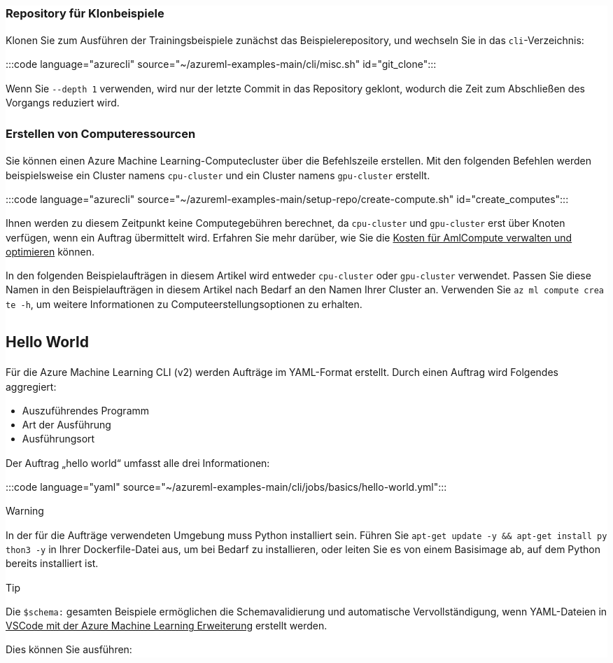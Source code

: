 ### <a name="clone-examples-repository"></a>Repository für Klonbeispiele

Klonen Sie zum Ausführen der Trainingsbeispiele zunächst das Beispielerepository, und wechseln Sie in das `cli`-Verzeichnis:

:::code language="azurecli" source="~/azureml-examples-main/cli/misc.sh" id="git_clone":::

Wenn Sie `--depth 1` verwenden, wird nur der letzte Commit in das Repository geklont, wodurch die Zeit zum Abschließen des Vorgangs reduziert wird.

### <a name="create-compute"></a>Erstellen von Computeressourcen

Sie können einen Azure Machine Learning-Computecluster über die Befehlszeile erstellen. Mit den folgenden Befehlen werden beispielsweise ein Cluster namens `cpu-cluster` und ein Cluster namens `gpu-cluster` erstellt.

:::code language="azurecli" source="~/azureml-examples-main/setup-repo/create-compute.sh" id="create_computes":::

Ihnen werden zu diesem Zeitpunkt keine Computegebühren berechnet, da `cpu-cluster` und `gpu-cluster` erst über Knoten verfügen, wenn ein Auftrag übermittelt wird. Erfahren Sie mehr darüber, wie Sie die [Kosten für AmlCompute verwalten und optimieren](how-to-manage-optimize-cost.md#use-azure-machine-learning-compute-cluster-amlcompute) können.

In den folgenden Beispielaufträgen in diesem Artikel wird entweder `cpu-cluster` oder `gpu-cluster` verwendet. Passen Sie diese Namen in den Beispielaufträgen in diesem Artikel nach Bedarf an den Namen Ihrer Cluster an. Verwenden Sie `az ml compute create -h`, um weitere Informationen zu Computeerstellungsoptionen zu erhalten.

## <a name="hello-world"></a>Hello World

Für die Azure Machine Learning CLI (v2) werden Aufträge im YAML-Format erstellt. Durch einen Auftrag wird Folgendes aggregiert:

- Auszuführendes Programm
- Art der Ausführung
- Ausführungsort

Der Auftrag „hello world“ umfasst alle drei Informationen:

:::code language="yaml" source="~/azureml-examples-main/cli/jobs/basics/hello-world.yml":::

> [!WARNING]
> In der für die Aufträge verwendeten Umgebung muss Python installiert sein. Führen Sie `apt-get update -y && apt-get install python3 -y` in Ihrer Dockerfile-Datei aus, um bei Bedarf zu installieren, oder leiten Sie es von einem Basisimage ab, auf dem Python bereits installiert ist.

> [!TIP]
> Die `$schema:` gesamten Beispiele ermöglichen die Schemavalidierung und automatische Vervollständigung, wenn YAML-Dateien in [VSCode mit der Azure Machine Learning Erweiterung](how-to-setup-vs-code.md) erstellt werden.

Dies können Sie ausführen:
